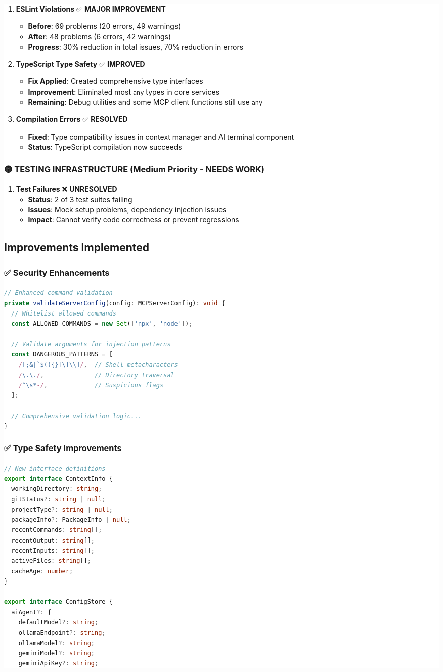 1. **ESLint Violations** ✅ **MAJOR IMPROVEMENT**
   - **Before**: 69 problems (20 errors, 49 warnings)
   - **After**: 48 problems (6 errors, 42 warnings)
   - **Progress**: 30% reduction in total issues, 70% reduction in errors

2. **TypeScript Type Safety** ✅ **IMPROVED**
   - **Fix Applied**: Created comprehensive type interfaces
   - **Improvement**: Eliminated most `any` types in core services
   - **Remaining**: Debug utilities and some MCP client functions still use `any`

3. **Compilation Errors** ✅ **RESOLVED**
   - **Fixed**: Type compatibility issues in context manager and AI terminal component
   - **Status**: TypeScript compilation now succeeds

### 🟡 TESTING INFRASTRUCTURE (Medium Priority - NEEDS WORK)

1. **Test Failures** ❌ **UNRESOLVED**
   - **Status**: 2 of 3 test suites failing
   - **Issues**: Mock setup problems, dependency injection issues
   - **Impact**: Cannot verify code correctness or prevent regressions

## Improvements Implemented

### ✅ Security Enhancements

```typescript
// Enhanced command validation
private validateServerConfig(config: MCPServerConfig): void {
  // Whitelist allowed commands
  const ALLOWED_COMMANDS = new Set(['npx', 'node']);
  
  // Validate arguments for injection patterns
  const DANGEROUS_PATTERNS = [
    /[;&|`$(){}[\]\\]/,  // Shell metacharacters
    /\.\./,              // Directory traversal
    /^\s*-/,             // Suspicious flags
  ];
  
  // Comprehensive validation logic...
}
```

### ✅ Type Safety Improvements

```typescript
// New interface definitions
export interface ContextInfo {
  workingDirectory: string;
  gitStatus?: string | null;
  projectType?: string | null;
  packageInfo?: PackageInfo | null;
  recentCommands: string[];
  recentOutput: string[];
  recentInputs: string[];
  activeFiles: string[];
  cacheAge: number;
}

export interface ConfigStore {
  aiAgent?: {
    defaultModel?: string;
    ollamaEndpoint?: string;
    ollamaModel?: string;
    geminiModel?: string;
    geminiApiKey?: string;
```